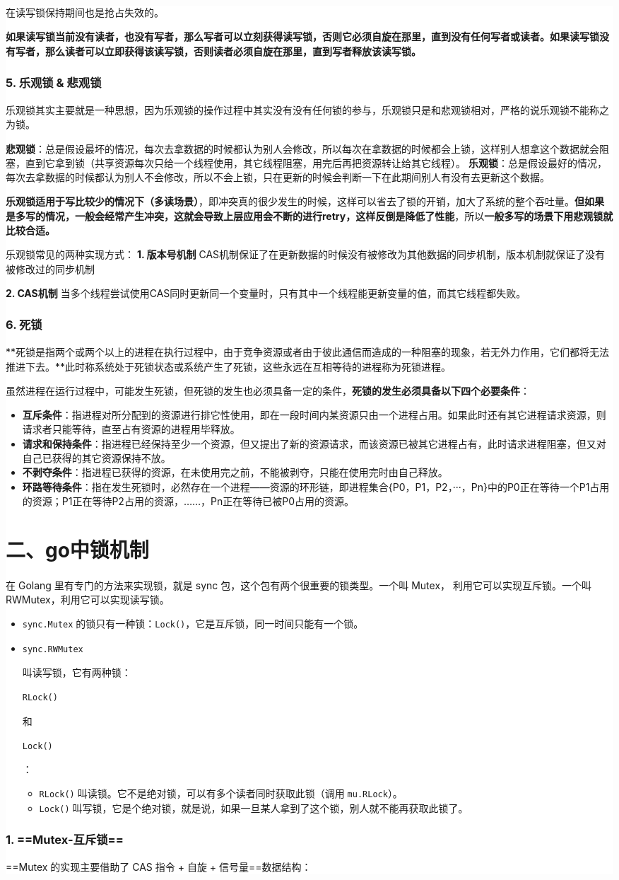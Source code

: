 在读写锁保持期间也是抢占失效的。

**如果读写锁当前没有读者，也没有写者，那么写者可以立刻获得读写锁，否则它必须自旋在那里，直到没有任何写者或读者。如果读写锁没有写者，那么读者可以立即获得该读写锁，否则读者必须自旋在那里，直到写者释放该读写锁。**

### 5. 乐观锁 & 悲观锁

乐观锁其实主要就是一种思想，因为乐观锁的操作过程中其实没有没有任何锁的参与，乐观锁只是和悲观锁相对，严格的说乐观锁不能称之为锁。

**悲观锁**：总是假设最坏的情况，每次去拿数据的时候都认为别人会修改，所以每次在拿数据的时候都会上锁，这样别人想拿这个数据就会阻塞，直到它拿到锁（共享资源每次只给一个线程使用，其它线程阻塞，用完后再把资源转让给其它线程）。
 **乐观锁**：总是假设最好的情况，每次去拿数据的时候都认为别人不会修改，所以不会上锁，只在更新的时候会判断一下在此期间别人有没有去更新这个数据。

**乐观锁适用于写比较少的情况下（多读场景）**，即冲突真的很少发生的时候，这样可以省去了锁的开销，加大了系统的整个吞吐量。**但如果是多写的情况，一般会经常产生冲突，这就会导致上层应用会不断的进行retry，这样反倒是降低了性能**，所以**一般多写的场景下用悲观锁就比较合适。**

乐观锁常见的两种实现方式：
 **1. 版本号机制**
 CAS机制保证了在更新数据的时候没有被修改为其他数据的同步机制，版本机制就保证了没有被修改过的同步机制

**2. CAS机制**
 当多个线程尝试使用CAS同时更新同一个变量时，只有其中一个线程能更新变量的值，而其它线程都失败。

### 6. 死锁

**死锁是指两个或两个以上的进程在执行过程中，由于竞争资源或者由于彼此通信而造成的一种阻塞的现象，若无外力作用，它们都将无法推进下去。**此时称系统处于死锁状态或系统产生了死锁，这些永远在互相等待的进程称为死锁进程。

虽然进程在运行过程中，可能发生死锁，但死锁的发生也必须具备一定的条件，**死锁的发生必须具备以下四个必要条件**：

- **互斥条件**：指进程对所分配到的资源进行排它性使用，即在一段时间内某资源只由一个进程占用。如果此时还有其它进程请求资源，则请求者只能等待，直至占有资源的进程用毕释放。
- **请求和保持条件**：指进程已经保持至少一个资源，但又提出了新的资源请求，而该资源已被其它进程占有，此时请求进程阻塞，但又对自己已获得的其它资源保持不放。
- **不剥夺条件**：指进程已获得的资源，在未使用完之前，不能被剥夺，只能在使用完时由自己释放。
- **环路等待条件**：指在发生死锁时，必然存在一个进程——资源的环形链，即进程集合{P0，P1，P2，···，Pn}中的P0正在等待一个P1占用的资源；P1正在等待P2占用的资源，……，Pn正在等待已被P0占用的资源。

# 二、go中锁机制

在 Golang 里有专门的方法来实现锁，就是 sync 包，这个包有两个很重要的锁类型。一个叫 Mutex， 利用它可以实现互斥锁。一个叫 RWMutex，利用它可以实现读写锁。

- `sync.Mutex` 的锁只有一种锁：`Lock()`，它是互斥锁，同一时间只能有一个锁。

- ```
  sync.RWMutex
  ```

   叫读写锁，它有两种锁： 

  ```
  RLock()
  ```

   和 

  ```
  Lock()
  ```

  ：

  - `RLock()` 叫读锁。它不是绝对锁，可以有多个读者同时获取此锁（调用 `mu.RLock`）。
  - `Lock()` 叫写锁，它是个绝对锁，就是说，如果一旦某人拿到了这个锁，别人就不能再获取此锁了。

### 1. ==Mutex-互斥锁==

==Mutex 的实现主要借助了 CAS 指令 + 自旋 + 信号量==数据结构：

```go
  ```